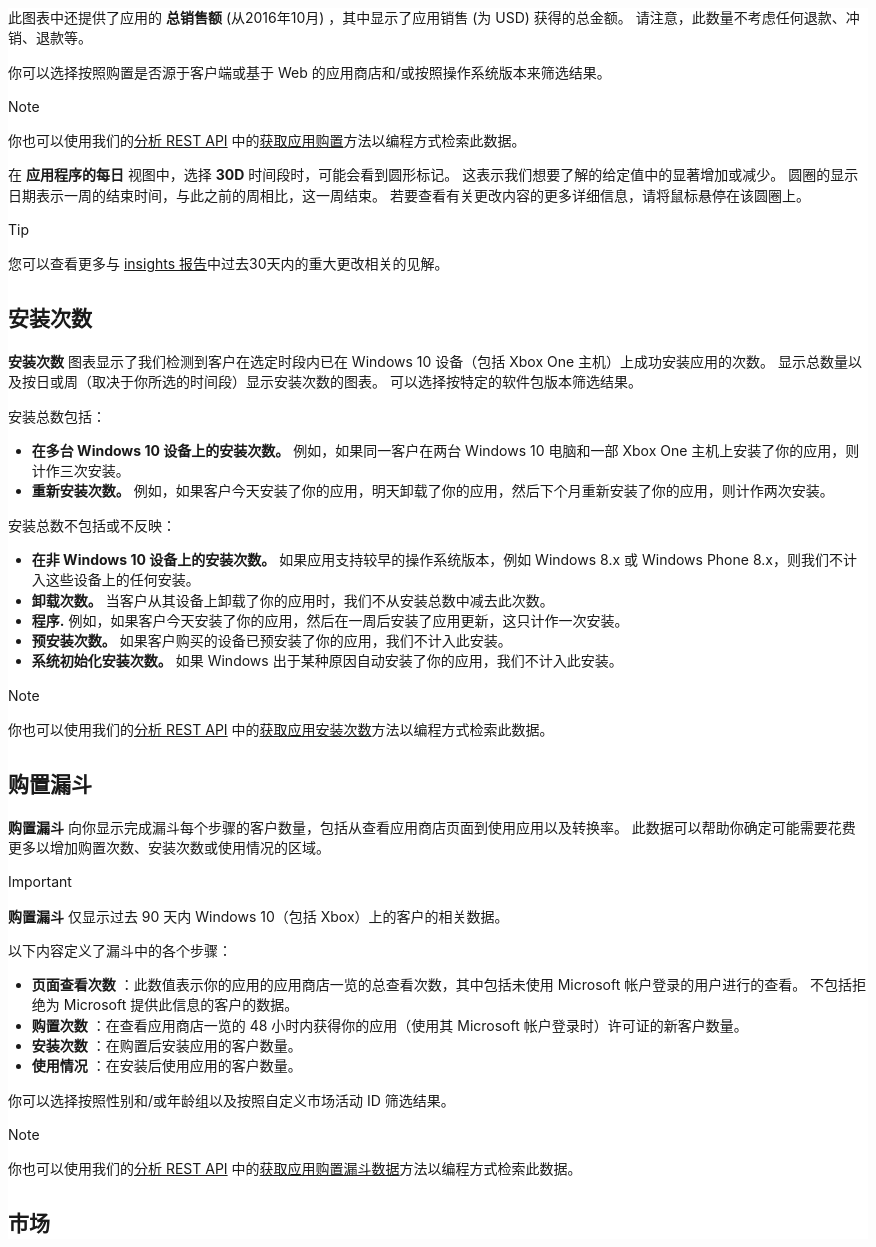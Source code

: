 此图表中还提供了应用的 **总销售额** (从2016年10月) ，其中显示了应用销售 (为 USD) 获得的总金额。 请注意，此数量不考虑任何退款、冲销、退款等。

你可以选择按照购置是否源于客户端或基于 Web 的应用商店和/或按照操作系统版本来筛选结果。

> [!NOTE]
> 你也可以使用我们的[分析 REST API](../monetize/access-analytics-data-using-windows-store-services.md) 中的[获取应用购置](../monetize/get-app-acquisitions.md)方法以编程方式检索此数据。

在 **应用程序的每日** 视图中，选择 **30D** 时间段时，可能会看到圆形标记。 这表示我们想要了解的给定值中的显著增加或减少。 圆圈的显示日期表示一周的结束时间，与此之前的周相比，这一周结束。 若要查看有关更改内容的更多详细信息，请将鼠标悬停在该圆圈上。  

> [!TIP]
> 您可以查看更多与 [insights 报告](insights-report.md)中过去30天内的重大更改相关的见解。

## <a name="installs"></a>安装次数

**安装次数** 图表显示了我们检测到客户在选定时段内已在 Windows 10 设备（包括 Xbox One 主机）上成功安装应用的次数。 显示总数量以及按日或周（取决于你所选的时间段）显示安装次数的图表。 可以选择按特定的软件包版本筛选结果。

安装总数包括：
-   **在多台 Windows 10 设备上的安装次数。** 例如，如果同一客户在两台 Windows 10 电脑和一部 Xbox One 主机上安装了你的应用，则计作三次安装。
-   **重新安装次数。** 例如，如果客户今天安装了你的应用，明天卸载了你的应用，然后下个月重新安装了你的应用，则计作两次安装。

安装总数不包括或不反映：
-   **在非 Windows 10 设备上的安装次数。** 如果应用支持较早的操作系统版本，例如 Windows 8.x 或 Windows Phone 8.x，则我们不计入这些设备上的任何安装。
-   **卸载次数。** 当客户从其设备上卸载了你的应用时，我们不从安装总数中减去此次数。
-   **程序.** 例如，如果客户今天安装了你的应用，然后在一周后安装了应用更新，这只计作一次安装。
-   **预安装次数。** 如果客户购买的设备已预安装了你的应用，我们不计入此安装。
-   **系统初始化安装次数。** 如果 Windows 出于某种原因自动安装了你的应用，我们不计入此安装。

> [!NOTE]
> 你也可以使用我们的[分析 REST API](../monetize/access-analytics-data-using-windows-store-services.md) 中的[获取应用安装次数](../monetize/get-app-installs.md)方法以编程方式检索此数据。

## <a name="acquisition-funnel"></a>购置漏斗

**购置漏斗** 向你显示完成漏斗每个步骤的客户数量，包括从查看应用商店页面到使用应用以及转换率。 此数据可以帮助你确定可能需要花费更多以增加购置次数、安装次数或使用情况的区域。

> [!IMPORTANT]
> **购置漏斗** 仅显示过去 90 天内 Windows 10（包括 Xbox）上的客户的相关数据。

以下内容定义了漏斗中的各个步骤：

- **页面查看次数** ：此数值表示你的应用的应用商店一览的总查看次数，其中包括未使用 Microsoft 帐户登录的用户进行的查看。 不包括拒绝为 Microsoft 提供此信息的客户的数据。
- **购置次数** ：在查看应用商店一览的 48 小时内获得你的应用（使用其 Microsoft 帐户登录时）许可证的新客户数量。
- **安装次数** ：在购置后安装应用的客户数量。
- **使用情况** ：在安装后使用应用的客户数量。

你可以选择按照性别和/或年龄组以及按照自定义市场活动 ID 筛选结果。

> [!NOTE]
> 你也可以使用我们的[分析 REST API](../monetize/access-analytics-data-using-windows-store-services.md) 中的[获取应用购置漏斗数据](../monetize/get-acquisition-funnel-data.md)方法以编程方式检索此数据。

## <a name="markets"></a>市场

